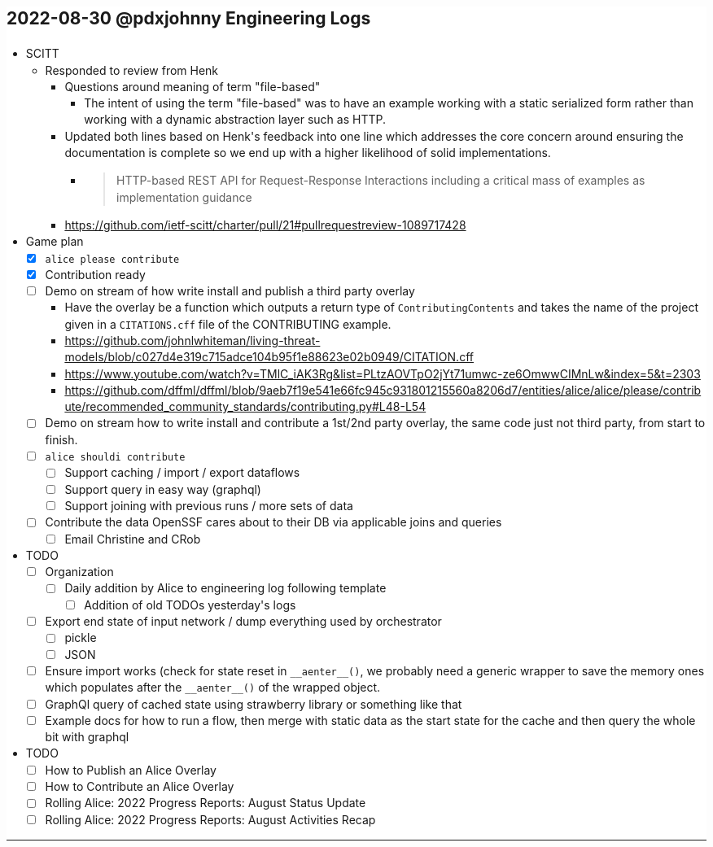 ## 2022-08-30 @pdxjohnny Engineering Logs

- SCITT
  - Responded to review from Henk
    - Questions around meaning of term "file-based"
      - The intent of using the term "file-based" was to have an example working with a static serialized form rather than working with a dynamic abstraction layer such as HTTP.
    - Updated both lines based on Henk's feedback into one line which addresses the core concern around ensuring the documentation is complete so we end up with a higher likelihood of solid implementations.
      - > HTTP-based REST API for Request-Response Interactions including a critical mass of examples as implementation guidance
    - https://github.com/ietf-scitt/charter/pull/21#pullrequestreview-1089717428
- Game plan
  - [x] `alice please contribute`
  - [x] Contribution ready
  - [ ] Demo on stream of how write install and publish a third party overlay
    - Have the overlay be a function which outputs a return type of `ContributingContents` and takes the name of the project given in a `CITATIONS.cff` file of the CONTRIBUTING example.
    - https://github.com/johnlwhiteman/living-threat-models/blob/c027d4e319c715adce104b95f1e88623e02b0949/CITATION.cff
    - https://www.youtube.com/watch?v=TMlC_iAK3Rg&list=PLtzAOVTpO2jYt71umwc-ze6OmwwCIMnLw&index=5&t=2303
    - https://github.com/dffml/dffml/blob/9aeb7f19e541e66fc945c931801215560a8206d7/entities/alice/alice/please/contribute/recommended_community_standards/contributing.py#L48-L54
  - [ ] Demo on stream how to write install and contribute a 1st/2nd party overlay, the same code just not third party, from start to finish.
  - [ ] `alice shouldi contribute`
    - [ ] Support caching / import / export dataflows
    - [ ] Support query in easy way (graphql)
    - [ ] Support joining with previous runs / more sets of data
  - [ ] Contribute the data OpenSSF cares about to their DB via applicable joins and queries
     - [ ] Email Christine and CRob
- TODO
  - [ ] Organization
    - [ ] Daily addition by Alice to engineering log following template
      - [ ] Addition of old TODOs yesterday's logs
  - [ ] Export end state of input network / dump everything used by orchestrator
    - [ ] pickle
    - [ ] JSON
  - [ ] Ensure import works (check for state reset in `__aenter__()`, we probably need a generic wrapper to save the memory ones which populates after the `__aenter__()` of the wrapped object.
  - [ ] GraphQl query of cached state using strawberry library or something like that
  - [ ] Example docs for how to run a flow, then merge with static data as the start state for the cache and then query the whole bit with graphql
- TODO
  - [ ] How to Publish an Alice Overlay
  - [ ] How to Contribute an Alice Overlay
  - [ ] Rolling Alice: 2022 Progress Reports: August Status Update
  - [ ] Rolling Alice: 2022 Progress Reports: August Activities Recap

---